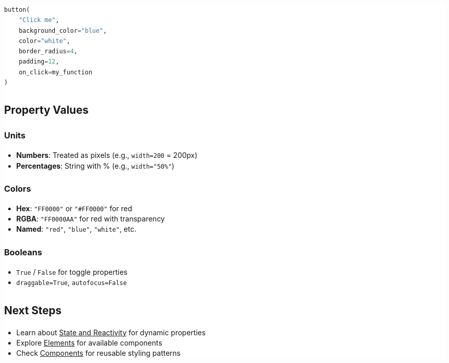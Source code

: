 ```python
button(
    "Click me",
    background_color="blue",
    color="white",
    border_radius=4,
    padding=12,
    on_click=my_function
)
```

## Property Values

### Units

- **Numbers**: Treated as pixels (e.g., `width=200` = 200px)
- **Percentages**: String with % (e.g., `width="50%"`)

### Colors

- **Hex**: `"FF0000"` or `"#FF0000"` for red
- **RGBA**: `"FF0000AA"` for red with transparency
- **Named**: `"red"`, `"blue"`, `"white"`, etc.

### Booleans

- `True` / `False` for toggle properties
- `draggable=True`, `autofocus=False`

## Next Steps

- Learn about [State and Reactivity](state.md) for dynamic properties
- Explore [Elements](elements.md) for available components
- Check [Components](components.md) for reusable styling patterns
